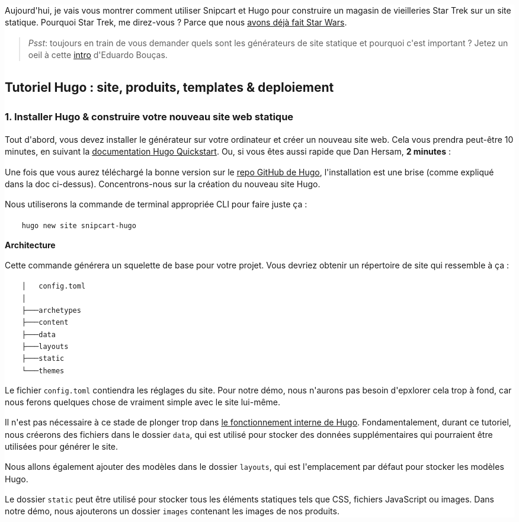 Aujourd'hui, je vais vous montrer comment utiliser Snipcart et Hugo pour construire un magasin de vieilleries Star Trek sur un site statique. Pourquoi Star Trek, me direz-vous ? Parce que nous [avons déjà fait Star Wars][11].

> _Psst_: toujours en train de vous demander quels sont les générateurs de site statique et pourquoi c'est important ? Jetez un oeil à cette [intro][12] d'Eduardo Bouças.

## Tutoriel Hugo : site, produits, templates & deploiement

###  1. Installer Hugo & construire votre nouveau site web statique

Tout d'abord, vous devez installer le générateur sur votre ordinateur et créer un nouveau site web. Cela vous prendra peut-être 10 minutes, en suivant la  [documentation Hugo Quickstart][13]. Ou, si vous êtes aussi rapide que Dan Hersam, **2 minutes** :

Une fois que vous aurez téléchargé la bonne version sur le [repo GitHub de Hugo][14], l'installation est une brise (comme expliqué dans la doc ci-dessus). Concentrons-nous sur la création du nouveau site Hugo.

Nous utiliserons la commande de terminal appropriée CLI pour faire juste ça :

```bash    
    hugo new site snipcart-hugo
```

**Architecture**

Cette commande générera un squelette de base pour votre projet. Vous devriez obtenir un répertoire de site qui ressemble à ça :

```bash        
    │   config.toml
    │   
    ├───archetypes
    ├───content
    ├───data
    ├───layouts
    ├───static
    └───themes
```    

Le fichier `config.toml` contiendra les réglages du site. Pour notre démo, nous n'aurons pas besoin d'epxlorer cela trop à fond, car nous ferons quelques chose de vraiment simple avec le site lui-même.

Il n'est pas nécessaire à ce stade de plonger trop  dans [le fonctionnement interne de Hugo][15]. Fondamentalement, durant ce tutoriel, nous créerons des fichiers dans le dossier `data`, qui est utilisé pour stocker des données supplémentaires qui pourraient être utilisées pour générer le site.

Nous allons également ajouter des modèles dans le dossier `layouts`, qui est l'emplacement par défaut pour stocker les modèles Hugo.

Le dossier `static` peut être utilisé pour stocker tous les éléments statiques tels que CSS, fichiers JavaScript ou images. Dans notre démo, nous ajouterons un dossier `images` contenant les images de nos produits.


[1]: https://snipcart.com#tutorial
[2]: https://snipcart.com#demo-repo
[3]: https://jamstack.org/
[4]: https://snipcart.com/blog/static-site-e-commerce-integrating-snipcart-with-middleman
[5]: https://snipcart.com/blog/static-site-e-commerce-part-2-integrating-snipcart-with-jekyll
[6]: https://gohugo.io/
[7]: https://snipcart.com/media/10148/hugo-static-site-generator.jpg
[8]: https://golang.org/
[9]: https://twitter.com/spf13
[10]: https://www.netlify.com/blog/2016/09/21/a-step-by-step-guide-victor-hugo-on-netlify/
[11]: https://snipcart.com/blog/integrating-snipcart-with-kirby-cms-to-enable-e-commerce
[12]: https://davidwalsh.name/introduction-static-site-generators
[13]: http://gohugo.io/overview/quickstart/
[14]: https://github.com/spf13/hugo/releases
[15]: http://gohugo.io/overview/introduction/
[16]: https://code.tutsplus.com/tutorials/make-creating-websites-fun-again-with-hugo-the-static-website-generator-written-in-go--cms-27319
[17]: http://themes.gohugo.io/
[18]: https://www.siteleaf.com/blog/jamstack-ecommerce/
[19]: https://www.contentful.com/blog/2016/02/10/snipcart-middleman-contentful/
[20]: https://docs.snipcart.com/getting-started/installation
[21]: https://docs.snipcart.com/configuration/product-definition
[22]: http://materializecss.com
[23]: https://docs.snipcart.com/getting-started/the-cart#adding-a-cart-summary
[24]: https://netlify.com
[25]: https://raw.githubusercontent.com/ChristopheDucamp/snipcart-hugo/master/static/images/Hugo-snipcart-netlify-deploiement.png
[26]: https://snipcart.com/media/10149/hugo-tutorial-klingon.jpg
[27]: https://raw.githubusercontent.com/ChristopheDucamp/snipcart-hugo/master/static/images/Aperçu-Snipcart-Hugo.png
[28]: http://baliff-cnythia-72262.netlify.com/
[29]: https://github.com/ChristopheDucamp/snipcart-hugo
[30]: https://testmysite.io
[31]: https://speedtracker.org/
[32]: https://www.keybits.net/post/publishing-workflow-for-teams-using-static-site-generators/
[33]: https://snipcart.com/blog/jamstack-clients-static-site-cms
[34]: https://twitter.com/home?status=Steps,%20Code%20Snippets%20%26%20Repo%3A%20Creating%20an%20Ecommerce%20Static%20Site%20w/%20%40spf13%27s%20Hugo%20%20http%3A//buff.ly/2moYM0U%20%23JAMstack%20%23staticweb%20%23gohugo